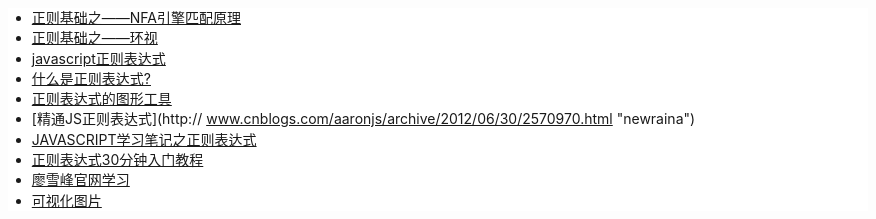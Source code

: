 - [正则基础之——NFA引擎匹配原理](http://blog.csdn.net/lxcnn/article/details/4304651 "讲解不错的正则匹配原理，匹配原则")
- [正则基础之——环视](http://blog.csdn.net/lxcnn/article/details/4304754 "")
- [javascript正则表达式](http://www.cnblogs.com/rubylouvre/archive/2010/03/09/1681222.html "")
- [什么是正则表达式?](https://github.com/zeeshanu/learn-regex/blob/master/README-cn.md "")
- [正则表达式的图形工具](https://regexper.com/ "")
- [精通JS正则表达式](http:// www.cnblogs.com/aaronjs/archive/2012/06/30/2570970.html "newraina")
- [JAVASCRIPT学习笔记之正则表达式](https://smohan.im/blog/3g3lh0 "")
- [正则表达式30分钟入门教程](http://deerchao.net/tutorials/regex/regex-1.htm "")
- [廖雪峰官网学习](http://www.liaoxuefeng.com/wiki/001434446689867b27157e896e74d51a89c25cc8b43bdb3000/001434499503920bb7b42ff6627420da2ceae4babf6c4f2000 "")
- [可视化图片](https://jex.im/regulex/#!embed=false&flags=&re=%3C(%3F!%5C%2F%3Fp%5Cb)(%5B%5E%3E%5D%2B)%3E "")


